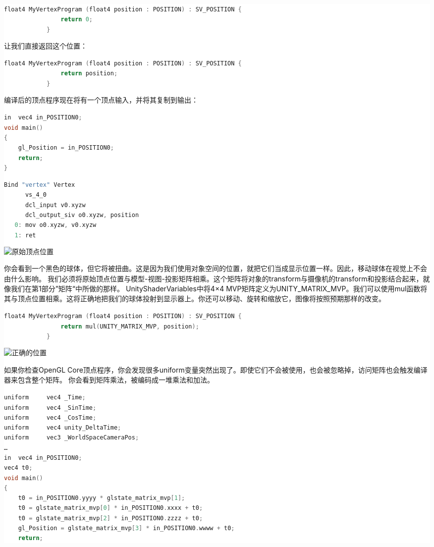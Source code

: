 

```c
float4 MyVertexProgram (float4 position : POSITION) : SV_POSITION {
				return 0;
			}
```

让我们直接返回这个位置：

```c
float4 MyVertexProgram (float4 position : POSITION) : SV_POSITION {
				return position;
			}
```

编译后的顶点程序现在将有一个顶点输入，并将其复制到输出：

```c
in  vec4 in_POSITION0;
void main()
{
    gl_Position = in_POSITION0;
    return;
}
```

```c
Bind "vertex" Vertex
      vs_4_0
      dcl_input v0.xyzw
      dcl_output_siv o0.xyzw, position
   0: mov o0.xyzw, v0.xyzw
   1: ret
```

![原始顶点位置](https://catlikecoding.com/unity/tutorials/rendering/part-2/from-object-to-image/raw-position.png)

你会看到一个黑色的球体，但它将被扭曲。这是因为我们使用对象空间的位置，就把它们当成显示位置一样。因此，移动球体在视觉上不会由什么影响。
我们必须将原始顶点位置与模型-视图-投影矩阵相乘。这个矩阵将对象的transform与摄像机的transform和投影结合起来，就像我们在第1部分”矩阵“中所做的那样。
UnityShaderVariables中将4×4 MVP矩阵定义为UNITY_MATRIX_MVP。我们可以使用mul函数将其与顶点位置相乘。这将正确地把我们的球体投射到显示器上。你还可以移动、旋转和缩放它，图像将按照预期那样的改变。

```c
float4 MyVertexProgram (float4 position : POSITION) : SV_POSITION {
				return mul(UNITY_MATRIX_MVP, position);
			}
```

![正确的位置](https://catlikecoding.com/unity/tutorials/rendering/part-2/from-object-to-image/correct-position.png)

如果你检查OpenGL Core顶点程序，你会发现很多uniform变量突然出现了。即使它们不会被使用，也会被忽略掉，访问矩阵也会触发编译器来包含整个矩阵。
你会看到矩阵乘法，被编码成一堆乘法和加法。

```c
uniform 	vec4 _Time;
uniform 	vec4 _SinTime;
uniform 	vec4 _CosTime;
uniform 	vec4 unity_DeltaTime;
uniform 	vec3 _WorldSpaceCameraPos;
…
in  vec4 in_POSITION0;
vec4 t0;
void main()
{
    t0 = in_POSITION0.yyyy * glstate_matrix_mvp[1];
    t0 = glstate_matrix_mvp[0] * in_POSITION0.xxxx + t0;
    t0 = glstate_matrix_mvp[2] * in_POSITION0.zzzz + t0;
    gl_Position = glstate_matrix_mvp[3] * in_POSITION0.wwww + t0;
    return;
```